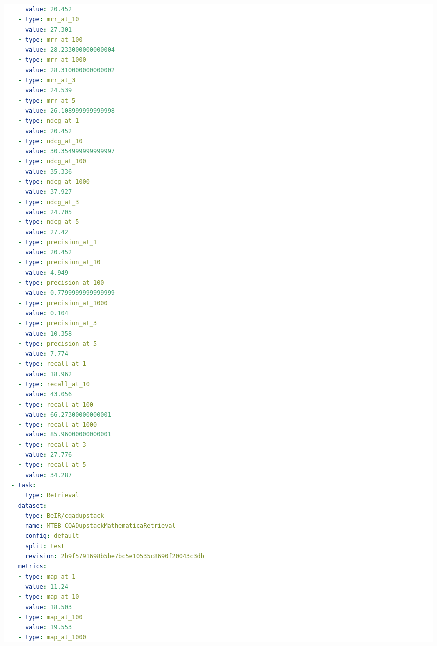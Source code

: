 ```yaml
      value: 20.452
    - type: mrr_at_10
      value: 27.301
    - type: mrr_at_100
      value: 28.233000000000004
    - type: mrr_at_1000
      value: 28.310000000000002
    - type: mrr_at_3
      value: 24.539
    - type: mrr_at_5
      value: 26.108999999999998
    - type: ndcg_at_1
      value: 20.452
    - type: ndcg_at_10
      value: 30.354999999999997
    - type: ndcg_at_100
      value: 35.336
    - type: ndcg_at_1000
      value: 37.927
    - type: ndcg_at_3
      value: 24.705
    - type: ndcg_at_5
      value: 27.42
    - type: precision_at_1
      value: 20.452
    - type: precision_at_10
      value: 4.949
    - type: precision_at_100
      value: 0.7799999999999999
    - type: precision_at_1000
      value: 0.104
    - type: precision_at_3
      value: 10.358
    - type: precision_at_5
      value: 7.774
    - type: recall_at_1
      value: 18.962
    - type: recall_at_10
      value: 43.056
    - type: recall_at_100
      value: 66.27300000000001
    - type: recall_at_1000
      value: 85.96000000000001
    - type: recall_at_3
      value: 27.776
    - type: recall_at_5
      value: 34.287
  - task:
      type: Retrieval
    dataset:
      type: BeIR/cqadupstack
      name: MTEB CQADupstackMathematicaRetrieval
      config: default
      split: test
      revision: 2b9f5791698b5be7bc5e10535c8690f20043c3db
    metrics:
    - type: map_at_1
      value: 11.24
    - type: map_at_10
      value: 18.503
    - type: map_at_100
      value: 19.553
    - type: map_at_1000
```